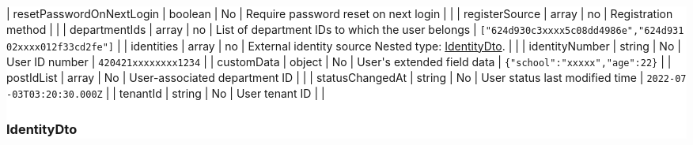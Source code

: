 | resetPasswordOnNextLogin | boolean | No                                           | Require password reset on next login                                                                                                                                                                                                                                                                                                                                             |                                                                                                                                                                  |
| registerSource           | array   | no                                           | Registration method                                                                                                                                                                                                                                                                                                                                                              |                                                                                                                                                                  |
| departmentIds            | array   | no                                           | List of department IDs to which the user belongs                                                                                                                                                                                                                                                                                                                                 | `["624d930c3xxxx5c08dd4986e","624d93102xxxx012f33cd2fe"]`                                                                                                        |
| identities               | array   | no                                           | External identity source Nested type: <a href="#IdentityDto">IdentityDto</a>.                                                                                                                                                                                                                                                                                                    |                                                                                                                                                                  |
| identityNumber           | string  | No                                           | User ID number                                                                                                                                                                                                                                                                                                                                                                   | `420421xxxxxxxx1234`                                                                                                                                             |
| customData               | object  | No                                           | User's extended field data                                                                                                                                                                                                                                                                                                                                                       | `{"school":"xxxxx","age":22}`                                                                                                                                    |
| postIdList               | array   | No                                           | User-associated department ID                                                                                                                                                                                                                                                                                                                                                    |                                                                                                                                                                  |
| statusChangedAt          | string  | No                                           | User status last modified time                                                                                                                                                                                                                                                                                                                                                   | `2022-07-03T03:20:30.000Z`                                                                                                                                       |
| tenantId                 | string  | No                                           | User tenant ID                                                                                                                                                                                                                                                                                                                                                                   |                                                                                                                                                                  |

### <a id="IdentityDto"></a> IdentityDto
